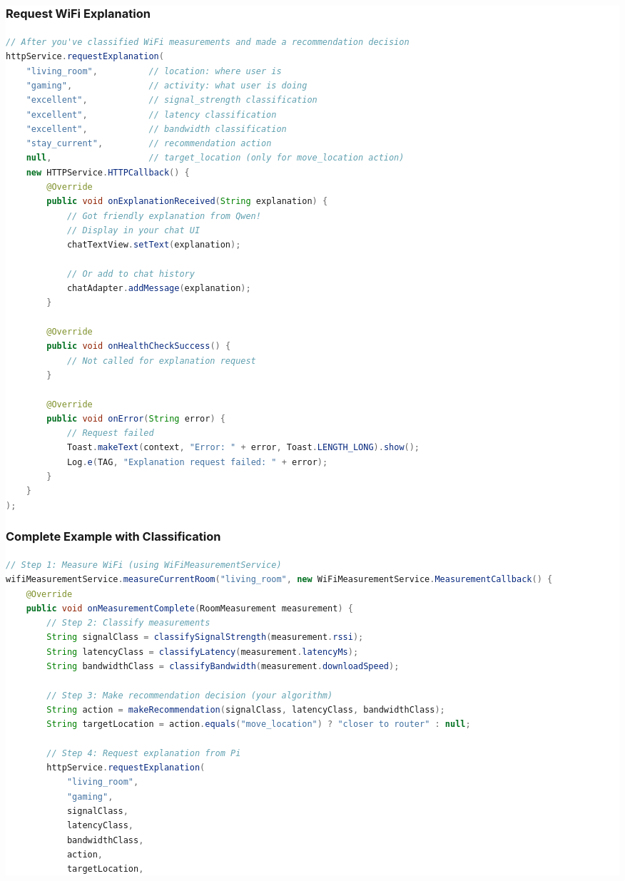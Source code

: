 ### Request WiFi Explanation

```java
// After you've classified WiFi measurements and made a recommendation decision
httpService.requestExplanation(
    "living_room",          // location: where user is
    "gaming",               // activity: what user is doing
    "excellent",            // signal_strength classification
    "excellent",            // latency classification
    "excellent",            // bandwidth classification
    "stay_current",         // recommendation action
    null,                   // target_location (only for move_location action)
    new HTTPService.HTTPCallback() {
        @Override
        public void onExplanationReceived(String explanation) {
            // Got friendly explanation from Qwen!
            // Display in your chat UI
            chatTextView.setText(explanation);
            
            // Or add to chat history
            chatAdapter.addMessage(explanation);
        }
        
        @Override
        public void onHealthCheckSuccess() {
            // Not called for explanation request
        }
        
        @Override
        public void onError(String error) {
            // Request failed
            Toast.makeText(context, "Error: " + error, Toast.LENGTH_LONG).show();
            Log.e(TAG, "Explanation request failed: " + error);
        }
    }
);
```

### Complete Example with Classification

```java
// Step 1: Measure WiFi (using WiFiMeasurementService)
wifiMeasurementService.measureCurrentRoom("living_room", new WiFiMeasurementService.MeasurementCallback() {
    @Override
    public void onMeasurementComplete(RoomMeasurement measurement) {
        // Step 2: Classify measurements
        String signalClass = classifySignalStrength(measurement.rssi);
        String latencyClass = classifyLatency(measurement.latencyMs);
        String bandwidthClass = classifyBandwidth(measurement.downloadSpeed);
        
        // Step 3: Make recommendation decision (your algorithm)
        String action = makeRecommendation(signalClass, latencyClass, bandwidthClass);
        String targetLocation = action.equals("move_location") ? "closer to router" : null;
        
        // Step 4: Request explanation from Pi
        httpService.requestExplanation(
            "living_room",
            "gaming",
            signalClass,
            latencyClass,
            bandwidthClass,
            action,
            targetLocation,
```
